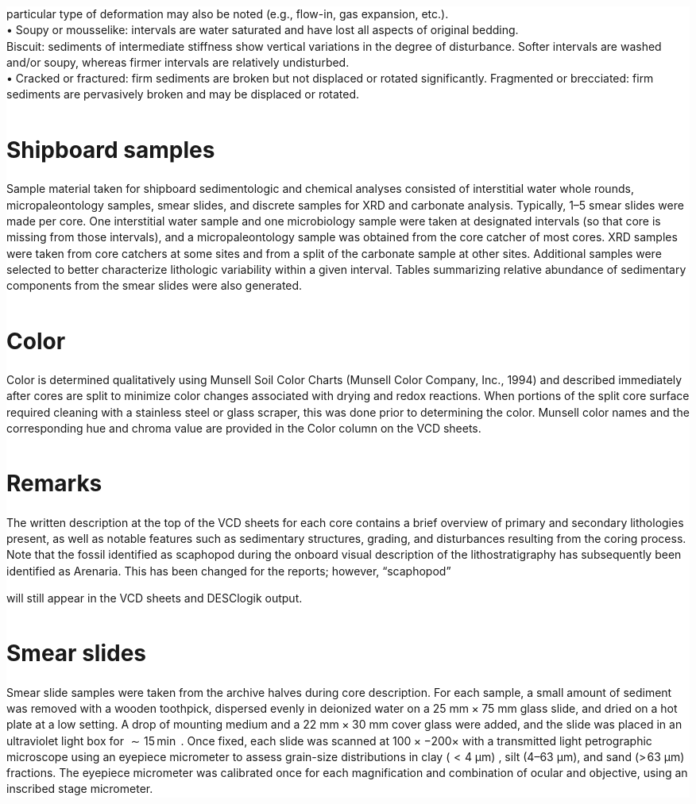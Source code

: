 particular type of deformation may also be noted (e.g., flow-in, gas expansion, etc.).   
• Soupy or mousselike: intervals are water saturated and have lost all aspects of original bedding.   
Biscuit: sediments of intermediate stiffness show vertical variations in the degree of disturbance. Softer intervals are washed and/or soupy, whereas firmer intervals are relatively undisturbed.   
• Cracked or fractured: firm sediments are broken but not displaced or rotated significantly. Fragmented or brecciated: firm sediments are pervasively broken and may be displaced or rotated.  

# Shipboard samples  

Sample material taken for shipboard sedimentologic and chemical analyses consisted of interstitial water whole rounds, micropaleontology samples, smear slides, and discrete samples for XRD and carbonate analysis. Typically, 1–5 smear slides were made per core. One interstitial water sample and one microbiology sample were taken at designated intervals (so that core is missing from those intervals), and a micropaleontology sample was obtained from the core catcher of most cores. XRD samples were taken from core catchers at some sites and from a split of the carbonate sample at other sites. Additional samples were selected to better characterize lithologic variability within a given interval. Tables summarizing relative abundance of sedimentary components from the smear slides were also generated.  

# Color  

Color is determined qualitatively using Munsell Soil Color Charts (Munsell Color Company, Inc., 1994) and described immediately after cores are split to minimize color changes associated with drying and redox reactions. When portions of the split core surface required cleaning with a stainless steel or glass scraper, this was done prior to determining the color. Munsell color names and the corresponding hue and chroma value are provided in the Color column on the VCD sheets.  

# Remarks  

The written description at the top of the VCD sheets for each core contains a brief overview of primary and secondary lithologies present, as well as notable features such as sedimentary structures, grading, and disturbances resulting from the coring process. Note that the fossil identified as scaphopod during the onboard visual description of the lithostratigraphy has subsequently been identified as Arenaria. This has been changed for the reports; however, “scaphopod”  

will still appear in the VCD sheets and DESClogik output.  

# Smear slides  

Smear slide samples were taken from the archive halves during core description. For each sample, a small amount of sediment was removed with a wooden toothpick, dispersed evenly in deionized water on a $25\ \mathrm{mm}\times75\ \mathrm{mm}$ glass slide, and dried on a hot plate at a low setting. A drop of mounting medium and a $22{\mathrm{~mm}}\times30{\mathrm{~mm}}$ cover glass were added, and the slide was placed in an ultraviolet light box for ${\sim}15\,\mathrm{\min}$ . Once fixed, each slide was scanned at $100{\times}{-}200\times$ with a transmitted light petrographic microscope using an eyepiece micrometer to assess grain-size distributions in clay $(<4\ \upmu\mathrm{m})$ , silt (4–63 µm), and sand $(>\!63\ \upmu\mathrm{m})$ fractions. The eyepiece micrometer was calibrated once for each magnification and combination of ocular and objective, using an inscribed stage micrometer.  
